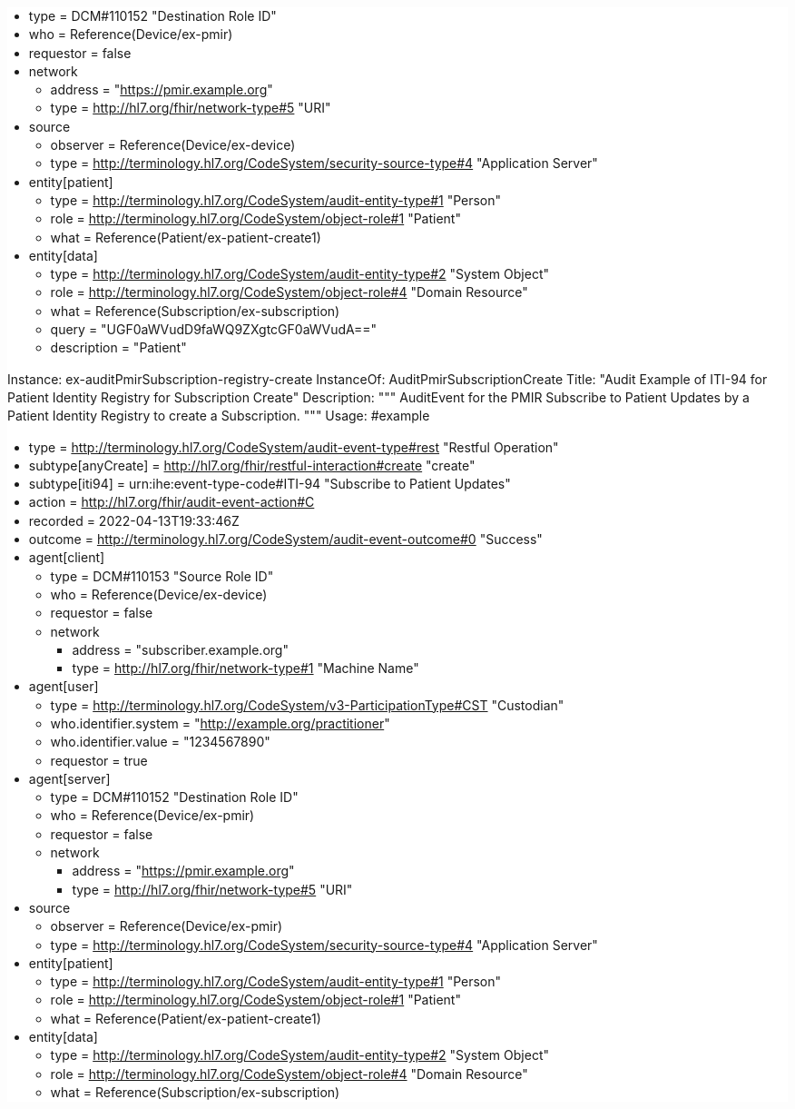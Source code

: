   * type = DCM#110152 "Destination Role ID"
  * who = Reference(Device/ex-pmir)
  * requestor = false
  * network 
    * address = "https://pmir.example.org"
    * type = http://hl7.org/fhir/network-type#5 "URI"
* source
  * observer = Reference(Device/ex-device)
  * type = http://terminology.hl7.org/CodeSystem/security-source-type#4 "Application Server"
* entity[patient]
  * type = http://terminology.hl7.org/CodeSystem/audit-entity-type#1 "Person"
  * role = http://terminology.hl7.org/CodeSystem/object-role#1 "Patient"
  * what = Reference(Patient/ex-patient-create1)
* entity[data]
  * type = http://terminology.hl7.org/CodeSystem/audit-entity-type#2 "System Object"
  * role = http://terminology.hl7.org/CodeSystem/object-role#4 "Domain Resource"
  * what = Reference(Subscription/ex-subscription)
  * query = "UGF0aWVudD9faWQ9ZXgtcGF0aWVudA=="
  * description = "Patient"

Instance:     ex-auditPmirSubscription-registry-create
InstanceOf:   AuditPmirSubscriptionCreate
Title:        "Audit Example of ITI-94 for Patient Identity Registry for Subscription Create"
Description:  """
AuditEvent for the PMIR Subscribe to Patient Updates by a Patient Identity Registry to create a Subscription.
"""
Usage:        #example
* type = http://terminology.hl7.org/CodeSystem/audit-event-type#rest "Restful Operation"
* subtype[anyCreate] = http://hl7.org/fhir/restful-interaction#create "create"
* subtype[iti94] = urn:ihe:event-type-code#ITI-94 "Subscribe to Patient Updates"
* action = http://hl7.org/fhir/audit-event-action#C
* recorded = 2022-04-13T19:33:46Z
* outcome = http://terminology.hl7.org/CodeSystem/audit-event-outcome#0 "Success"
* agent[client]
  * type = DCM#110153 "Source Role ID"
  * who = Reference(Device/ex-device)
  * requestor = false
  * network 
    * address = "subscriber.example.org"
    * type = http://hl7.org/fhir/network-type#1 "Machine Name"
* agent[user]
  * type = http://terminology.hl7.org/CodeSystem/v3-ParticipationType#CST "Custodian"
  * who.identifier.system = "http://example.org/practitioner"
  * who.identifier.value = "1234567890"
  * requestor = true
* agent[server]
  * type = DCM#110152 "Destination Role ID"
  * who = Reference(Device/ex-pmir)
  * requestor = false
  * network 
    * address = "https://pmir.example.org"
    * type = http://hl7.org/fhir/network-type#5 "URI"
* source
  * observer = Reference(Device/ex-pmir)
  * type = http://terminology.hl7.org/CodeSystem/security-source-type#4 "Application Server"
* entity[patient]
  * type = http://terminology.hl7.org/CodeSystem/audit-entity-type#1 "Person"
  * role = http://terminology.hl7.org/CodeSystem/object-role#1 "Patient"
  * what = Reference(Patient/ex-patient-create1)
* entity[data]
  * type = http://terminology.hl7.org/CodeSystem/audit-entity-type#2 "System Object"
  * role = http://terminology.hl7.org/CodeSystem/object-role#4 "Domain Resource"
  * what = Reference(Subscription/ex-subscription)
